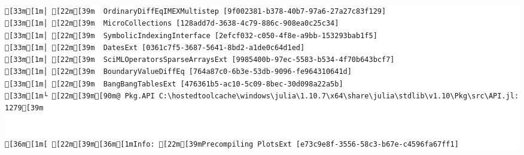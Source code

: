     [33m[1m│ [22m[39m  OrdinaryDiffEqIMEXMultistep [9f002381-b378-40b7-97a6-27a27c83f129]
    [33m[1m│ [22m[39m  MicroCollections [128add7d-3638-4c79-886c-908ea0c25c34]
    [33m[1m│ [22m[39m  SymbolicIndexingInterface [2efcf032-c050-4f8e-a9bb-153293bab1f5]
    [33m[1m│ [22m[39m  DatesExt [0361c7f5-3687-5641-8bd2-a1de0c64d1ed]
    [33m[1m│ [22m[39m  SciMLOperatorsSparseArraysExt [9985400b-97ec-5583-b534-4f70b643bcf7]
    [33m[1m│ [22m[39m  BoundaryValueDiffEq [764a87c0-6b3e-53db-9096-fe964310641d]
    [33m[1m│ [22m[39m  BangBangTablesExt [476361b5-ac10-5c09-8bec-30d098a22a5b]
    [33m[1m└ [22m[39m[90m@ Pkg.API C:\hostedtoolcache\windows\julia\1.10.7\x64\share\julia\stdlib\v1.10\Pkg\src\API.jl:1279[39m
    

    [36m[1m[ [22m[39m[36m[1mInfo: [22m[39mPrecompiling PlotsExt [e73c9e8f-3556-58c3-b67e-c4596fa67ff1]
    

